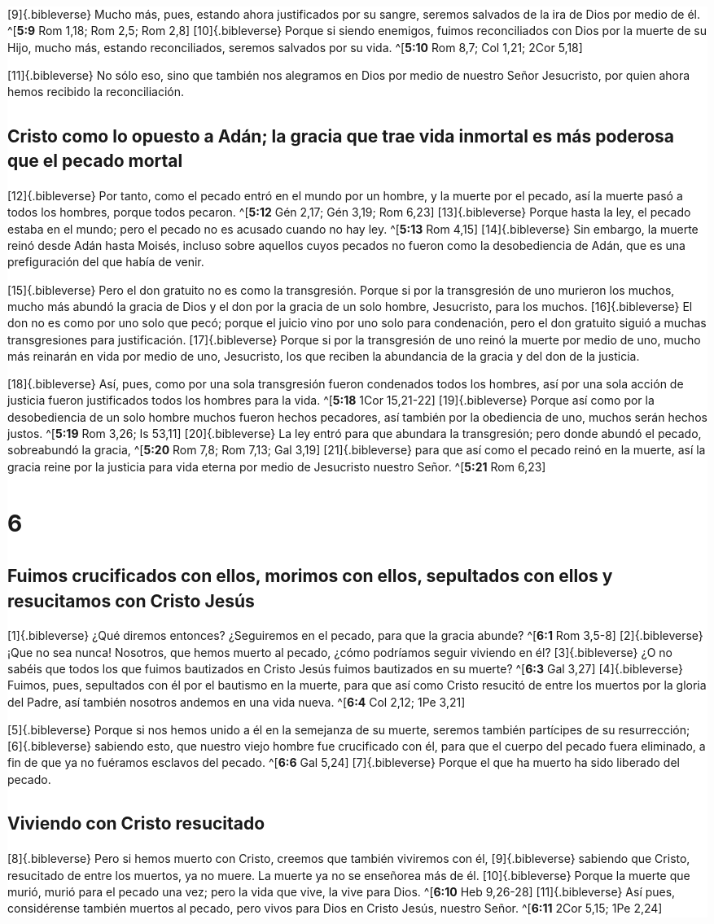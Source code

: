 [9]{.bibleverse} Mucho más, pues, estando ahora justificados por su sangre, seremos salvados de la ira de Dios por medio de él. ^[**5:9** Rom 1,18; Rom 2,5; Rom 2,8] [10]{.bibleverse} Porque si siendo enemigos, fuimos reconciliados con Dios por la muerte de su Hijo, mucho más, estando reconciliados, seremos salvados por su vida. ^[**5:10** Rom 8,7; Col 1,21; 2Cor 5,18]

[11]{.bibleverse} No sólo eso, sino que también nos alegramos en Dios por medio de nuestro Señor Jesucristo, por quien ahora hemos recibido la reconciliación.

## Cristo como lo opuesto a Adán; la gracia que trae vida inmortal es más poderosa que el pecado mortal
[12]{.bibleverse} Por tanto, como el pecado entró en el mundo por un hombre, y la muerte por el pecado, así la muerte pasó a todos los hombres, porque todos pecaron. ^[**5:12** Gén 2,17; Gén 3,19; Rom 6,23] [13]{.bibleverse} Porque hasta la ley, el pecado estaba en el mundo; pero el pecado no es acusado cuando no hay ley. ^[**5:13** Rom 4,15] [14]{.bibleverse} Sin embargo, la muerte reinó desde Adán hasta Moisés, incluso sobre aquellos cuyos pecados no fueron como la desobediencia de Adán, que es una prefiguración del que había de venir.

[15]{.bibleverse} Pero el don gratuito no es como la transgresión. Porque si por la transgresión de uno murieron los muchos, mucho más abundó la gracia de Dios y el don por la gracia de un solo hombre, Jesucristo, para los muchos. [16]{.bibleverse} El don no es como por uno solo que pecó; porque el juicio vino por uno solo para condenación, pero el don gratuito siguió a muchas transgresiones para justificación. [17]{.bibleverse} Porque si por la transgresión de uno reinó la muerte por medio de uno, mucho más reinarán en vida por medio de uno, Jesucristo, los que reciben la abundancia de la gracia y del don de la justicia.

[18]{.bibleverse} Así, pues, como por una sola transgresión fueron condenados todos los hombres, así por una sola acción de justicia fueron justificados todos los hombres para la vida. ^[**5:18** 1Cor 15,21-22] [19]{.bibleverse} Porque así como por la desobediencia de un solo hombre muchos fueron hechos pecadores, así también por la obediencia de uno, muchos serán hechos justos. ^[**5:19** Rom 3,26; Is 53,11] [20]{.bibleverse} La ley entró para que abundara la transgresión; pero donde abundó el pecado, sobreabundó la gracia, ^[**5:20** Rom 7,8; Rom 7,13; Gal 3,19] [21]{.bibleverse} para que así como el pecado reinó en la muerte, así la gracia reine por la justicia para vida eterna por medio de Jesucristo nuestro Señor. ^[**5:21** Rom 6,23]

# 6
## Fuimos crucificados con ellos, morimos con ellos, sepultados con ellos y resucitamos con Cristo Jesús
[1]{.bibleverse} ¿Qué diremos entonces? ¿Seguiremos en el pecado, para que la gracia abunde? ^[**6:1** Rom 3,5-8] [2]{.bibleverse} ¡Que no sea nunca! Nosotros, que hemos muerto al pecado, ¿cómo podríamos seguir viviendo en él? [3]{.bibleverse} ¿O no sabéis que todos los que fuimos bautizados en Cristo Jesús fuimos bautizados en su muerte? ^[**6:3** Gal 3,27] [4]{.bibleverse} Fuimos, pues, sepultados con él por el bautismo en la muerte, para que así como Cristo resucitó de entre los muertos por la gloria del Padre, así también nosotros andemos en una vida nueva. ^[**6:4** Col 2,12; 1Pe 3,21]

[5]{.bibleverse} Porque si nos hemos unido a él en la semejanza de su muerte, seremos también partícipes de su resurrección; [6]{.bibleverse} sabiendo esto, que nuestro viejo hombre fue crucificado con él, para que el cuerpo del pecado fuera eliminado, a fin de que ya no fuéramos esclavos del pecado. ^[**6:6** Gal 5,24] [7]{.bibleverse} Porque el que ha muerto ha sido liberado del pecado.

## Viviendo con Cristo resucitado
[8]{.bibleverse} Pero si hemos muerto con Cristo, creemos que también viviremos con él, [9]{.bibleverse} sabiendo que Cristo, resucitado de entre los muertos, ya no muere. La muerte ya no se enseñorea más de él. [10]{.bibleverse} Porque la muerte que murió, murió para el pecado una vez; pero la vida que vive, la vive para Dios. ^[**6:10** Heb 9,26-28] [11]{.bibleverse} Así pues, considérense también muertos al pecado, pero vivos para Dios en Cristo Jesús, nuestro Señor. ^[**6:11** 2Cor 5,15; 1Pe 2,24]
